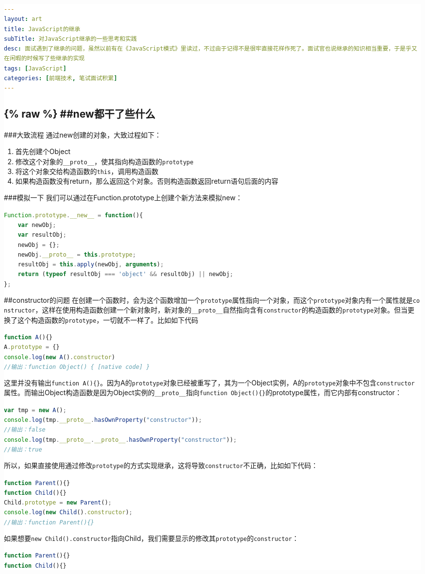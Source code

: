 ```yaml
---
layout: art
title: JavaScript的继承
subTitle: 对JavaScript继承的一些思考和实践
desc: 面试遇到了继承的问题，虽然以前有在《JavaScript模式》里读过，不过由于记得不是很牢直接花样作死了。面试官也说继承的知识相当重要，于是乎又在闲暇的时候写了些继承的实现
tags: [JavaScript]
categories: [前端技术, 笔试面试积累]
---
```


{% raw %}
##new都干了些什么
---
###大致流程
通过new创建的对象，大致过程如下：

1. 首先创建个Object
2. 修改这个对象的`__proto__`，使其指向构造函数的`prototype`
3. 将这个对象交给构造函数的`this`，调用构造函数
4. 如果构造函数没有return，那么返回这个对象。否则构造函数返回return语句后面的内容

###模拟一下
我们可以通过在Function.prototype上创建个新方法来模拟new：
```javascript
Function.prototype.__new__ = function(){
    var newObj;
    var resultObj;
    newObj = {};
    newObj.__proto__ = this.prototype;
    resultObj = this.apply(newObj, arguments);
    return (typeof resultObj === 'object' && resultObj) || newObj;
};
```

##constructor的问题
在创建一个函数时，会为这个函数增加一个`prototype`属性指向一个对象，而这个`prototype`对象内有一个属性就是`constructor`，这样在使用构造函数创建一个新对象时，新对象的`__proto__`自然指向含有`constructor`的构造函数的`prototype`对象。但当更换了这个构造函数的`prototype`，一切就不一样了。比如如下代码

```javascript
function A(){}
A.prototype = {}
console.log(new A().constructor)
//输出：function Object() { [native code] } 
```
这里并没有输出`function A(){}`。因为A的`prototype`对象已经被重写了，其为一个Object实例，A的`prototype`对象中不包含`constructor`属性。而输出Object构造函数是因为Object实例的`__proto__`指向`function Object(){}`的prototype属性，而它内部有constructor：

```javascript
var tmp = new A();
console.log(tmp.__proto__.hasOwnProperty("constructor"));
//输出：false
console.log(tmp.__proto__.__proto__.hasOwnProperty("constructor"));
//输出：true
```

所以，如果直接使用通过修改`prototype`的方式实现继承，这将导致`constructor`不正确，比如如下代码：
```javascript
function Parent(){}
function Child(){}
Child.prototype = new Parent();
console.log(new Child().constructor);
//输出：function Parent(){} 
```

如果想要`new Child().constructor`指向Child，我们需要显示的修改其`prototype`的`constructor`：
```javascript
function Parent(){}
function Child(){}
```